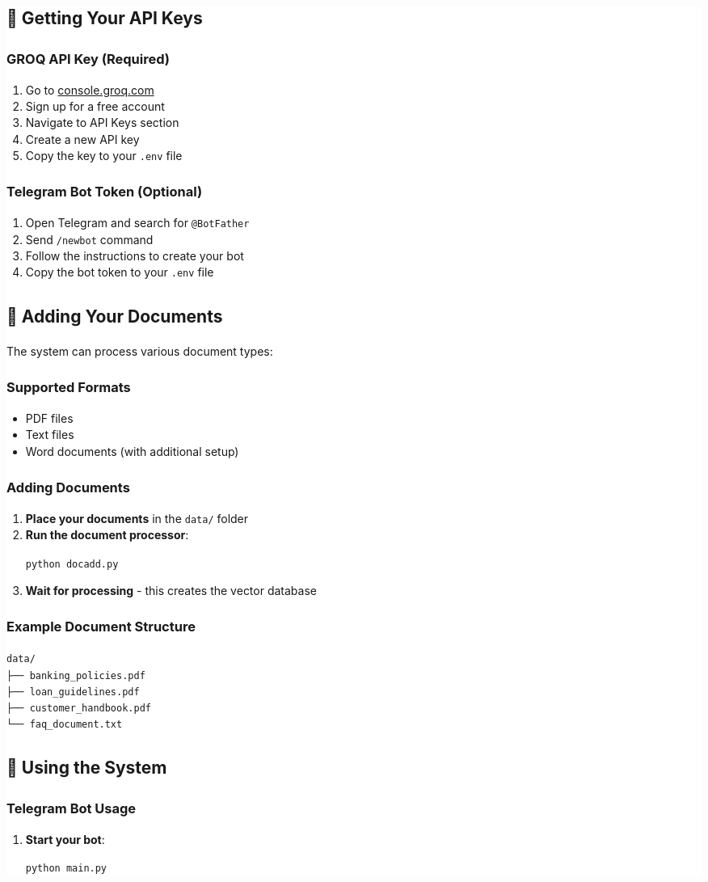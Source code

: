 ## 🔑 Getting Your API Keys

### GROQ API Key (Required)

1. Go to [console.groq.com](https://console.groq.com)
2. Sign up for a free account
3. Navigate to API Keys section
4. Create a new API key
5. Copy the key to your `.env` file

### Telegram Bot Token (Optional)

1. Open Telegram and search for `@BotFather`
2. Send `/newbot` command
3. Follow the instructions to create your bot
4. Copy the bot token to your `.env` file

## 📄 Adding Your Documents

The system can process various document types:

### Supported Formats
- PDF files
- Text files
- Word documents (with additional setup)

### Adding Documents

1. **Place your documents** in the `data/` folder
2. **Run the document processor**:
   ```bash
   python docadd.py
   ```
3. **Wait for processing** - this creates the vector database

### Example Document Structure
```
data/
├── banking_policies.pdf
├── loan_guidelines.pdf
├── customer_handbook.pdf
└── faq_document.txt
```

## 🤖 Using the System

### Telegram Bot Usage

1. **Start your bot**:
   ```bash
   python main.py
   ```
